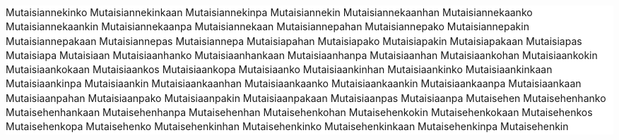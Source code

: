 Mutaisiannekinko
Mutaisiannekinkaan
Mutaisiannekinpa
Mutaisiannekin
Mutaisiannekaanhan
Mutaisiannekaanko
Mutaisiannekaankin
Mutaisiannekaanpa
Mutaisiannekaan
Mutaisiannepahan
Mutaisiannepako
Mutaisiannepakin
Mutaisiannepakaan
Mutaisiannepas
Mutaisiannepa
Mutaisiapahan
Mutaisiapako
Mutaisiapakin
Mutaisiapakaan
Mutaisiapas
Mutaisiapa
Mutaisiaan
Mutaisiaanhanko
Mutaisiaanhankaan
Mutaisiaanhanpa
Mutaisiaanhan
Mutaisiaankohan
Mutaisiaankokin
Mutaisiaankokaan
Mutaisiaankos
Mutaisiaankopa
Mutaisiaanko
Mutaisiaankinhan
Mutaisiaankinko
Mutaisiaankinkaan
Mutaisiaankinpa
Mutaisiaankin
Mutaisiaankaanhan
Mutaisiaankaanko
Mutaisiaankaankin
Mutaisiaankaanpa
Mutaisiaankaan
Mutaisiaanpahan
Mutaisiaanpako
Mutaisiaanpakin
Mutaisiaanpakaan
Mutaisiaanpas
Mutaisiaanpa
Mutaisehen
Mutaisehenhanko
Mutaisehenhankaan
Mutaisehenhanpa
Mutaisehenhan
Mutaisehenkohan
Mutaisehenkokin
Mutaisehenkokaan
Mutaisehenkos
Mutaisehenkopa
Mutaisehenko
Mutaisehenkinhan
Mutaisehenkinko
Mutaisehenkinkaan
Mutaisehenkinpa
Mutaisehenkin